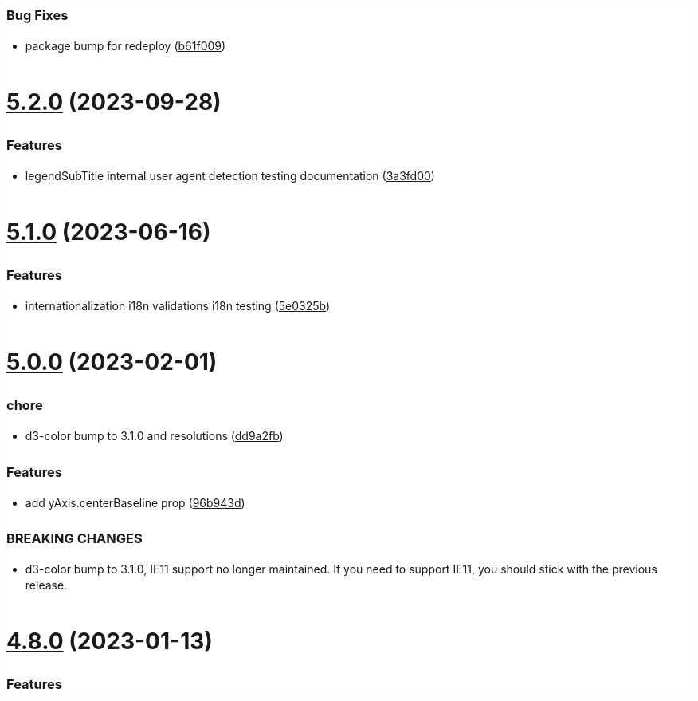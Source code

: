 ### Bug Fixes

- package bump for redeploy ([b61f009](https://github.com/visa/visa-chart-components/commit/b61f00995e90cb013aec09c3e4c89ce40f23b6fd))

# [5.2.0](https://github.com/visa/visa-chart-components/compare/@visa/visa-charts-utils@5.1.0...@visa/visa-charts-utils@5.2.0) (2023-09-28)

### Features

- legendSubTitle internal user agent detection testing documentation ([3a3fd00](https://github.com/visa/visa-chart-components/commit/3a3fd003a81353561da911a6dc250e44949757cb))

# [5.1.0](https://github.com/visa/visa-chart-components/compare/@visa/visa-charts-utils@5.0.0...@visa/visa-charts-utils@5.1.0) (2023-06-16)

### Features

- internationalization i18n validations i18n testing ([5e0325b](https://github.com/visa/visa-chart-components/commit/5e0325b1c6727406d6964459afbd9ac0238e1cc6))

# [5.0.0](https://github.com/visa/visa-chart-components/compare/@visa/visa-charts-utils@4.8.0...@visa/visa-charts-utils@5.0.0) (2023-02-01)

### chore

- d3-color bump to 3.1.0 and resolutions ([dd9a2fb](https://github.com/visa/visa-chart-components/commit/dd9a2fb369c44bab6607acb5229ceb656dce5561))

### Features

- add yAxis.centerBaseline prop ([96b943d](https://github.com/visa/visa-chart-components/commit/96b943db7ee03a9eca97a3acf54e9e552878b794))

### BREAKING CHANGES

- d3-color bump to 3.1.0, IE11 support no longer maintained. If you need to support IE11, you should stick with the previous release.

# [4.8.0](https://github.com/visa/visa-chart-components/compare/@visa/visa-charts-utils@4.7.1...@visa/visa-charts-utils@4.8.0) (2023-01-13)

### Features
